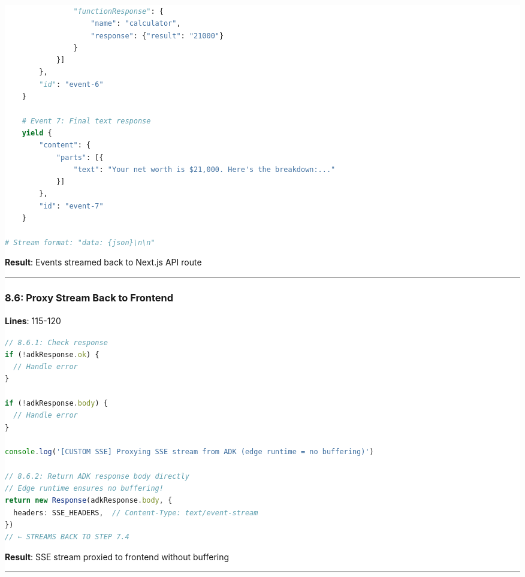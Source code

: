 ```python
                "functionResponse": {
                    "name": "calculator",
                    "response": {"result": "21000"}
                }
            }]
        },
        "id": "event-6"
    }
    
    # Event 7: Final text response
    yield {
        "content": {
            "parts": [{
                "text": "Your net worth is $21,000. Here's the breakdown:..."
            }]
        },
        "id": "event-7"
    }

# Stream format: "data: {json}\n\n"
```

**Result**: Events streamed back to Next.js API route

---

### **8.6: Proxy Stream Back to Frontend**

**Lines**: 115-120

```typescript
// 8.6.1: Check response
if (!adkResponse.ok) {
  // Handle error
}

if (!adkResponse.body) {
  // Handle error
}

console.log('[CUSTOM SSE] Proxying SSE stream from ADK (edge runtime = no buffering)')

// 8.6.2: Return ADK response body directly
// Edge runtime ensures no buffering!
return new Response(adkResponse.body, {
  headers: SSE_HEADERS,  // Content-Type: text/event-stream
})
// ← STREAMS BACK TO STEP 7.4
```

**Result**: SSE stream proxied to frontend without buffering

---

